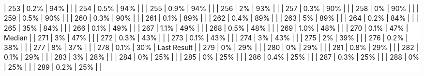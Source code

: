 | 253 | 0.2% | 94% |  |
| 254 | 0.5% | 94% |  |
| 255 | 0.9% | 94% |  |
| 256 | 2% | 93% |  |
| 257 | 0.3% | 90% |  |
| 258 | 0% | 90% |  |
| 259 | 0.5% | 90% |  |
| 260 | 0.3% | 90% |  |
| 261 | 0.1% | 89% |  |
| 262 | 0.4% | 89% |  |
| 263 | 5% | 89% |  |
| 264 | 0.2% | 84% |  |
| 265 | 35% | 84% |  |
| 266 | 0.1% | 49% |  |
| 267 | 1.1% | 49% |  |
| 268 | 0.5% | 48% |  |
| 269 | 1.0% | 48% |  |
| 270 | 0.1% | 47% | Median |
| 271 | 3% | 47% |  |
| 272 | 0.3% | 43% |  |
| 273 | 0.1% | 43% |  |
| 274 | 3% | 43% |  |
| 275 | 2% | 39% |  |
| 276 | 0.2% | 38% |  |
| 277 | 8% | 37% |  |
| 278 | 0.1% | 30% | Last Result |
| 279 | 0% | 29% |  |
| 280 | 0% | 29% |  |
| 281 | 0.8% | 29% |  |
| 282 | 0.1% | 29% |  |
| 283 | 3% | 28% |  |
| 284 | 0% | 25% |  |
| 285 | 0% | 25% |  |
| 286 | 0.4% | 25% |  |
| 287 | 0.3% | 25% |  |
| 288 | 0% | 25% |  |
| 289 | 0.2% | 25% |  |